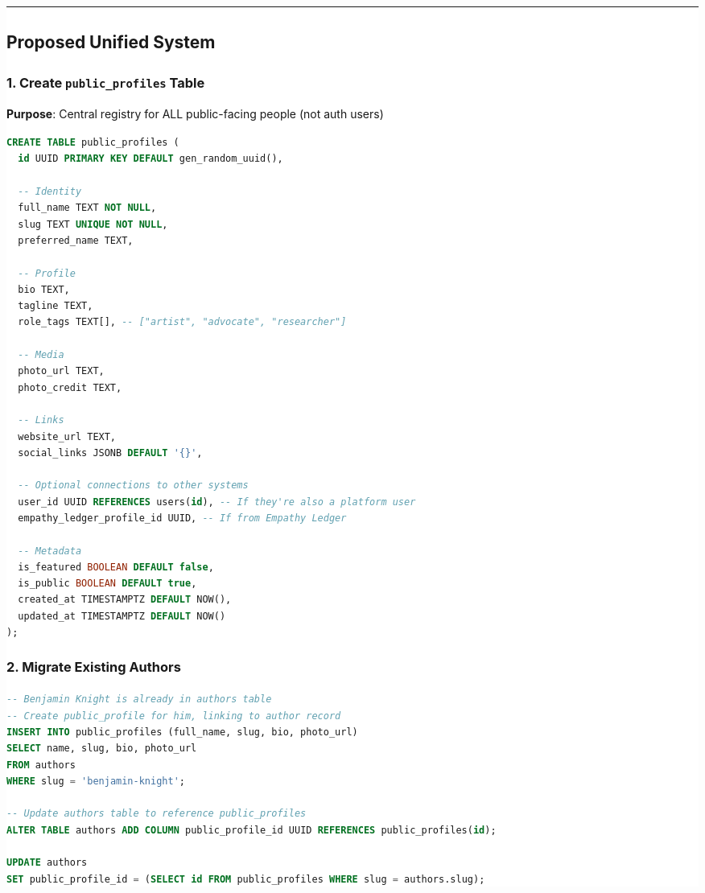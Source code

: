 
---

## Proposed Unified System

### 1. Create `public_profiles` Table
**Purpose**: Central registry for ALL public-facing people (not auth users)

```sql
CREATE TABLE public_profiles (
  id UUID PRIMARY KEY DEFAULT gen_random_uuid(),

  -- Identity
  full_name TEXT NOT NULL,
  slug TEXT UNIQUE NOT NULL,
  preferred_name TEXT,

  -- Profile
  bio TEXT,
  tagline TEXT,
  role_tags TEXT[], -- ["artist", "advocate", "researcher"]

  -- Media
  photo_url TEXT,
  photo_credit TEXT,

  -- Links
  website_url TEXT,
  social_links JSONB DEFAULT '{}',

  -- Optional connections to other systems
  user_id UUID REFERENCES users(id), -- If they're also a platform user
  empathy_ledger_profile_id UUID, -- If from Empathy Ledger

  -- Metadata
  is_featured BOOLEAN DEFAULT false,
  is_public BOOLEAN DEFAULT true,
  created_at TIMESTAMPTZ DEFAULT NOW(),
  updated_at TIMESTAMPTZ DEFAULT NOW()
);
```

### 2. Migrate Existing Authors
```sql
-- Benjamin Knight is already in authors table
-- Create public_profile for him, linking to author record
INSERT INTO public_profiles (full_name, slug, bio, photo_url)
SELECT name, slug, bio, photo_url
FROM authors
WHERE slug = 'benjamin-knight';

-- Update authors table to reference public_profiles
ALTER TABLE authors ADD COLUMN public_profile_id UUID REFERENCES public_profiles(id);

UPDATE authors
SET public_profile_id = (SELECT id FROM public_profiles WHERE slug = authors.slug);
```
